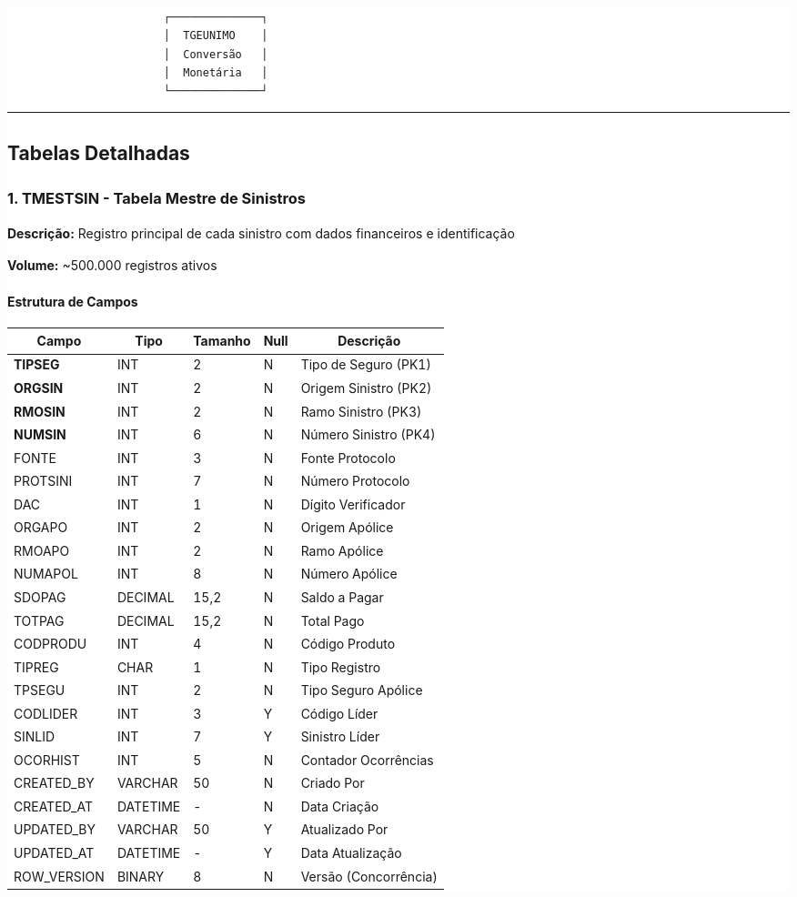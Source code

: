 ```
                        ┌──────────────┐
                        │  TGEUNIMO    │
                        │  Conversão   │
                        │  Monetária   │
                        └──────────────┘
```

---

## Tabelas Detalhadas

### 1. TMESTSIN - Tabela Mestre de Sinistros

**Descrição:** Registro principal de cada sinistro com dados financeiros e identificação

**Volume:** ~500.000 registros ativos

#### Estrutura de Campos

| Campo | Tipo | Tamanho | Null | Descrição |
|-------|------|---------|------|-----------|
| **TIPSEG** | INT | 2 | N | Tipo de Seguro (PK1) |
| **ORGSIN** | INT | 2 | N | Origem Sinistro (PK2) |
| **RMOSIN** | INT | 2 | N | Ramo Sinistro (PK3) |
| **NUMSIN** | INT | 6 | N | Número Sinistro (PK4) |
| FONTE | INT | 3 | N | Fonte Protocolo |
| PROTSINI | INT | 7 | N | Número Protocolo |
| DAC | INT | 1 | N | Dígito Verificador |
| ORGAPO | INT | 2 | N | Origem Apólice |
| RMOAPO | INT | 2 | N | Ramo Apólice |
| NUMAPOL | INT | 8 | N | Número Apólice |
| SDOPAG | DECIMAL | 15,2 | N | Saldo a Pagar |
| TOTPAG | DECIMAL | 15,2 | N | Total Pago |
| CODPRODU | INT | 4 | N | Código Produto |
| TIPREG | CHAR | 1 | N | Tipo Registro |
| TPSEGU | INT | 2 | N | Tipo Seguro Apólice |
| CODLIDER | INT | 3 | Y | Código Líder |
| SINLID | INT | 7 | Y | Sinistro Líder |
| OCORHIST | INT | 5 | N | Contador Ocorrências |
| CREATED_BY | VARCHAR | 50 | N | Criado Por |
| CREATED_AT | DATETIME | - | N | Data Criação |
| UPDATED_BY | VARCHAR | 50 | Y | Atualizado Por |
| UPDATED_AT | DATETIME | - | Y | Data Atualização |
| ROW_VERSION | BINARY | 8 | N | Versão (Concorrência) |
